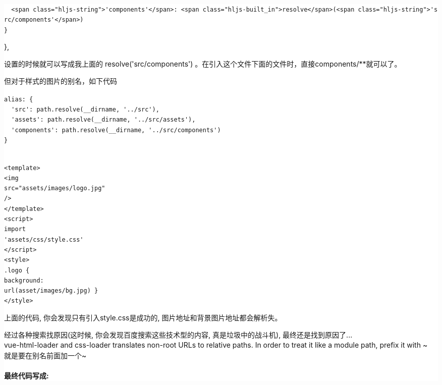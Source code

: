       <span class="hljs-string">'components'</span>: <span class="hljs-built_in">resolve</span>(<span class="hljs-string">'src/components'</span>)
    }
  },
  </code></pre>
<p>设置的时候就可以写成我上面的 resolve('src/components') 。在引入这个文件下面的文件时，直接components/**就可以了。</p>
<p>但对于样式的图片的别名，如下代码</p>
<div class="widget-codetool" style="display:none;">
      <div class="widget-codetool--inner">
      <span class="selectCode code-tool" data-toggle="tooltip" data-placement="top" title="" data-original-title="全选"></span>
      <span type="button" class="copyCode code-tool" data-toggle="tooltip" data-placement="top" data-clipboard-text="alias: {
  'src': path.resolve(__dirname, '../src'),
  'assets': path.resolve(__dirname, '../src/assets'),
  'components': path.resolve(__dirname, '../src/components')
}

<template>
  <img src=&quot;assets/images/logo.jpg&quot; />
</template>
<script>
import 'assets/css/style.css'
</script>
<style>
.logo {
  background: url(asset/images/bg.jpg)
}
</style>
" title="" data-original-title="复制"></span>
      <span type="button" class="saveToNote code-tool" data-toggle="tooltip" data-placement="top" title="" data-original-title="放进笔记"></span>
      </div>
      </div><pre class="hljs xml"><code>alias: {
  'src': path.resolve(__dirname, '../src'),
  'assets': path.resolve(__dirname, '../src/assets'),
  'components': path.resolve(__dirname, '../src/components')
}

<span class="hljs-tag">&lt;<span class="hljs-name">template</span>&gt;</span>
  <span class="hljs-tag">&lt;<span class="hljs-name">img</span> <span class="hljs-attr">src</span>=<span class="hljs-string">"assets/images/logo.jpg"</span> /&gt;</span>
<span class="hljs-tag">&lt;/<span class="hljs-name">template</span>&gt;</span>
<span class="hljs-tag">&lt;<span class="hljs-name">script</span>&gt;</span><span class="javascript">
<span class="hljs-keyword">import</span> <span class="hljs-string">'assets/css/style.css'</span>
</span><span class="hljs-tag">&lt;/<span class="hljs-name">script</span>&gt;</span>
<span class="hljs-tag">&lt;<span class="hljs-name">style</span>&gt;</span><span class="css">
<span class="hljs-selector-class">.logo</span> {
  <span class="hljs-attribute">background</span>: <span class="hljs-built_in">url</span>(asset/images/bg.jpg)
}
</span><span class="hljs-tag">&lt;/<span class="hljs-name">style</span>&gt;</span>
</code></pre>
<p>上面的代码, 你会发现只有引入style.css是成功的, 图片地址和背景图片地址都会解析失。</p>
<p>经过各种搜索找原因(这时候, 你会发现百度搜索这些技术型的内容, 真是垃圾中的战斗机), 最终还是找到原因了...<br>vue-html-loader and css-loader translates non-root URLs to relative paths. In order to treat it like a module path, prefix it with ~<br>就是要在别名前面加一个~</p>
<h4>最终代码写成:</h4>
<div class="widget-codetool" style="display:none;">
      <div class="widget-codetool--inner">
      <span class="selectCode code-tool" data-toggle="tooltip" data-placement="top" title="" data-original-title="全选"></span>